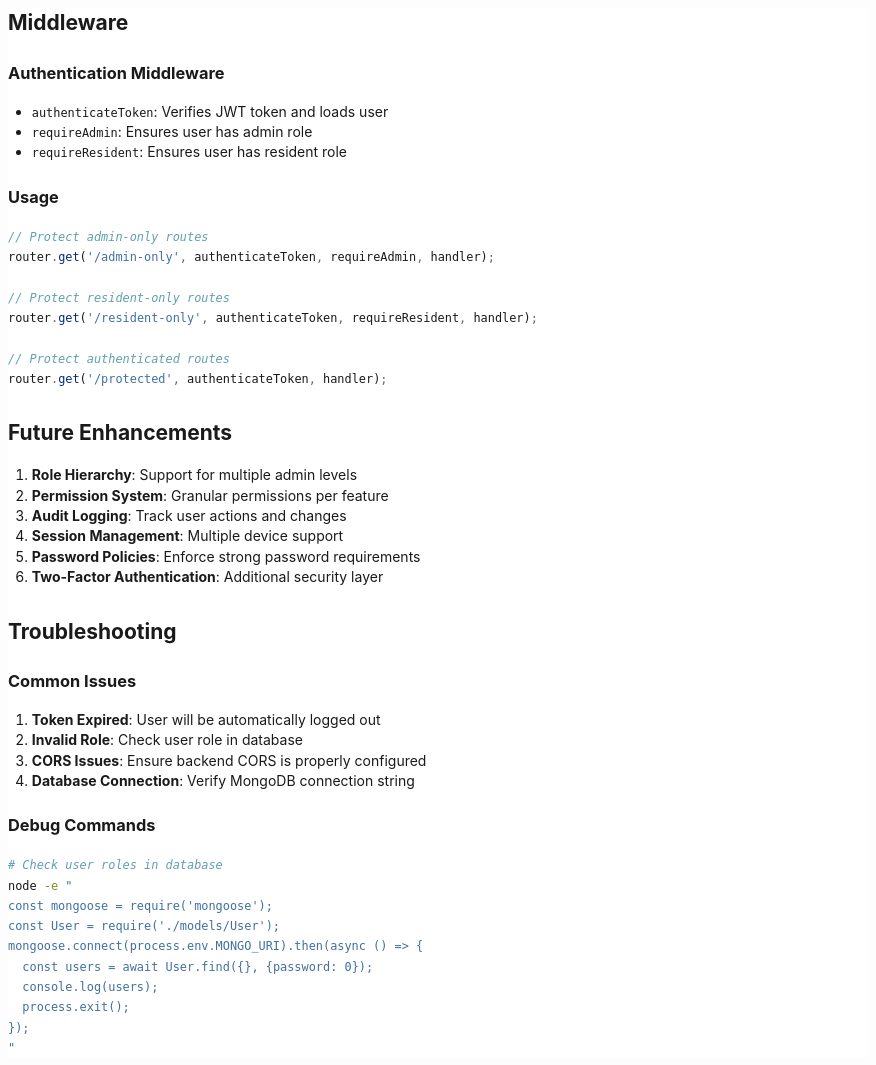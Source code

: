 ## Middleware

### Authentication Middleware
- `authenticateToken`: Verifies JWT token and loads user
- `requireAdmin`: Ensures user has admin role
- `requireResident`: Ensures user has resident role

### Usage
```javascript
// Protect admin-only routes
router.get('/admin-only', authenticateToken, requireAdmin, handler);

// Protect resident-only routes
router.get('/resident-only', authenticateToken, requireResident, handler);

// Protect authenticated routes
router.get('/protected', authenticateToken, handler);
```

## Future Enhancements

1. **Role Hierarchy**: Support for multiple admin levels
2. **Permission System**: Granular permissions per feature
3. **Audit Logging**: Track user actions and changes
4. **Session Management**: Multiple device support
5. **Password Policies**: Enforce strong password requirements
6. **Two-Factor Authentication**: Additional security layer

## Troubleshooting

### Common Issues

1. **Token Expired**: User will be automatically logged out
2. **Invalid Role**: Check user role in database
3. **CORS Issues**: Ensure backend CORS is properly configured
4. **Database Connection**: Verify MongoDB connection string

### Debug Commands

```bash
# Check user roles in database
node -e "
const mongoose = require('mongoose');
const User = require('./models/User');
mongoose.connect(process.env.MONGO_URI).then(async () => {
  const users = await User.find({}, {password: 0});
  console.log(users);
  process.exit();
});
"
```
